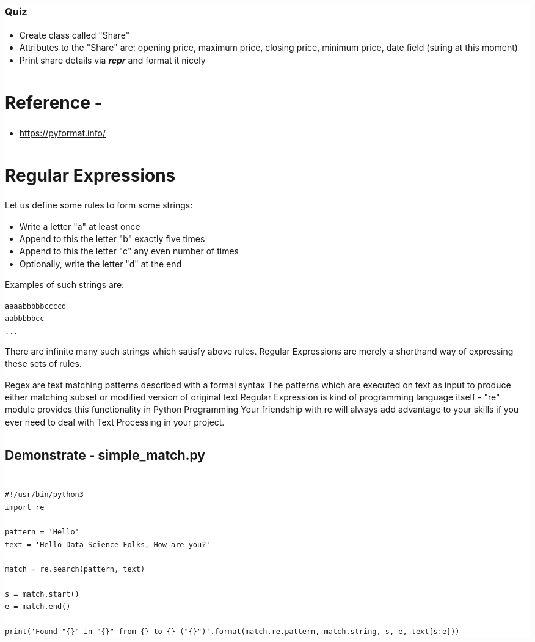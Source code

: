 ### Quiz

* Create class called "Share"
* Attributes to the "Share" are: opening price, maximum price, closing price, minimum price, date field (string at this moment)
* Print share details via *__repr__* and format it nicely

# Reference - 

* https://pyformat.info/


# Regular Expressions

Let us define some rules to form some strings:

* Write a letter "a" at least once
* Append to this the letter "b" exactly five times
* Append to this the letter "c" any even number of times
* Optionally, write the letter "d" at the end

Examples of such strings are:

```
aaaabbbbbccccd
aabbbbbcc
...
```
There are infinite many such strings which satisfy above rules. 
Regular Expressions are merely a shorthand way of expressing these sets of rules.


Regex are text matching patterns described with a formal syntax
The patterns which are executed on text as input to produce either matching subset or modified version of original text
Regular Expression is kind of programming language itself - "re" module provides this functionality in Python Programming
Your friendship with re will always add advantage to your skills if you ever need to deal with Text Processing in your project.

## Demonstrate - simple_match.py

```

#!/usr/bin/python3
import re

pattern = 'Hello'
text = 'Hello Data Science Folks, How are you?'

match = re.search(pattern, text)

s = match.start()
e = match.end()

print('Found "{}" in "{}" from {} to {} ("{}")'.format(match.re.pattern, match.string, s, e, text[s:e]))

```
